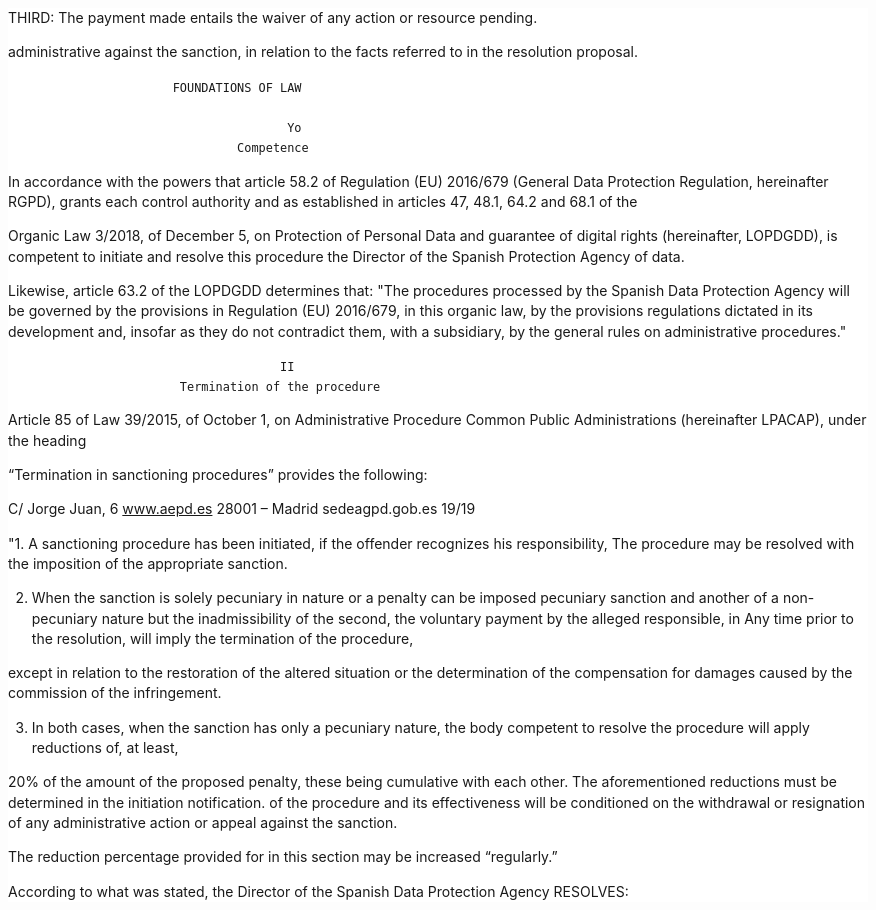 THIRD: The payment made entails the waiver of any action or resource pending.

administrative against the sanction, in relation to the facts referred to in the
resolution proposal.

                           FOUNDATIONS OF LAW

                                           Yo
                                    Competence

In accordance with the powers that article 58.2 of Regulation (EU) 2016/679
(General Data Protection Regulation, hereinafter RGPD), grants each
control authority and as established in articles 47, 48.1, 64.2 and 68.1 of the

Organic Law 3/2018, of December 5, on Protection of Personal Data and
guarantee of digital rights (hereinafter, LOPDGDD), is competent to
initiate and resolve this procedure the Director of the Spanish Protection Agency
of data.

Likewise, article 63.2 of the LOPDGDD determines that: "The procedures
processed by the Spanish Data Protection Agency will be governed by the provisions
in Regulation (EU) 2016/679, in this organic law, by the provisions
regulations dictated in its development and, insofar as they do not contradict them, with a
subsidiary, by the general rules on administrative procedures."

                                          II
                            Termination of the procedure

Article 85 of Law 39/2015, of October 1, on Administrative Procedure
Common Public Administrations (hereinafter LPACAP), under the heading

“Termination in sanctioning procedures” provides the following:

C/ Jorge Juan, 6 www.aepd.es
28001 – Madrid sedeagpd.gob.es 19/19

"1. A sanctioning procedure has been initiated, if the offender recognizes his responsibility,
The procedure may be resolved with the imposition of the appropriate sanction.

2. When the sanction is solely pecuniary in nature or a penalty can be imposed
pecuniary sanction and another of a non-pecuniary nature but the
inadmissibility of the second, the voluntary payment by the alleged responsible, in
Any time prior to the resolution, will imply the termination of the procedure,

except in relation to the restoration of the altered situation or the determination of the
compensation for damages caused by the commission of the infringement.

3. In both cases, when the sanction has only a pecuniary nature, the
body competent to resolve the procedure will apply reductions of, at least,

20% of the amount of the proposed penalty, these being cumulative with each other.
The aforementioned reductions must be determined in the initiation notification.
of the procedure and its effectiveness will be conditioned on the withdrawal or resignation of
any administrative action or appeal against the sanction.

The reduction percentage provided for in this section may be increased
“regularly.”

According to what was stated,
the Director of the Spanish Data Protection Agency RESOLVES:
